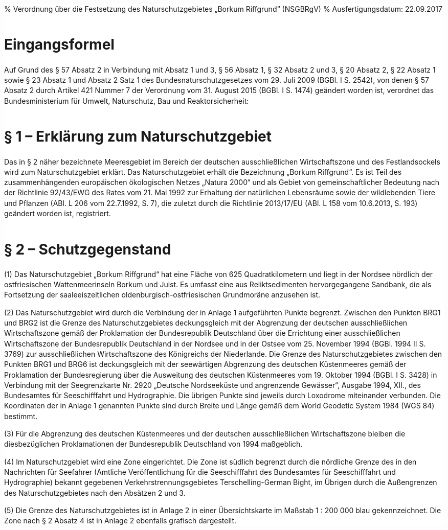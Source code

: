 % Verordnung über die Festsetzung des Naturschutzgebietes „Borkum Riffgrund“   (NSGBRgV)
% Ausfertigungsdatum: 22.09.2017
 
# Eingangsformel

Auf Grund des § 57 Absatz 2 in Verbindung mit Absatz 1 und 3, § 56 Absatz 1, § 32 Absatz 2 und 3, § 20 Absatz 2, § 22 Absatz 1 sowie § 23 Absatz 1 und Absatz 2 Satz 1 des Bundesnaturschutzgesetzes vom 29. Juli 2009 (BGBl. I S. 2542), von denen § 57 Absatz 2 durch Artikel 421 Nummer 7 der Verordnung vom 31. August 2015 (BGBl. I S. 1474) geändert worden ist, verordnet das Bundesministerium für Umwelt, Naturschutz, Bau und Reaktorsicherheit:

# § 1 – Erklärung zum Naturschutzgebiet

Das in § 2 näher bezeichnete Meeresgebiet im Bereich der deutschen ausschließlichen Wirtschaftszone und des Festlandsockels wird zum Naturschutzgebiet erklärt. Das Naturschutzgebiet erhält die Bezeichnung „Borkum Riffgrund“. Es ist Teil des zusammenhängenden europäischen ökologischen Netzes „Natura 2000“ und als Gebiet von gemeinschaftlicher Bedeutung nach der Richtlinie 92/43/EWG des Rates vom 21. Mai 1992 zur Erhaltung der natürlichen Lebensräume sowie der wildlebenden Tiere und Pflanzen (ABl. L 206 vom 22.7.1992, S. 7), die zuletzt durch die Richtlinie 2013/17/EU (ABl. L 158 vom 10.6.2013, S. 193) geändert worden ist, registriert.

# § 2 – Schutzgegenstand

(1) Das Naturschutzgebiet „Borkum Riffgrund“ hat eine Fläche von 625 Quadratkilometern und liegt in der Nordsee nördlich der ostfriesischen Wattenmeerinseln Borkum und Juist. Es umfasst eine aus Reliktsedimenten hervorgegangene Sandbank, die als Fortsetzung der saaleeiszeitlichen oldenburgisch-ostfriesischen Grundmoräne anzusehen ist.

(2) Das Naturschutzgebiet wird durch die Verbindung der in Anlage 1 aufgeführten Punkte begrenzt. Zwischen den Punkten BRG1 und BRG2 ist die Grenze des Naturschutzgebietes deckungsgleich mit der Abgrenzung der deutschen ausschließlichen Wirtschaftszone gemäß der Proklamation der Bundesrepublik Deutschland über die Errichtung einer ausschließlichen Wirtschaftszone der Bundesrepublik Deutschland in der Nordsee und in der Ostsee vom 25. November 1994 (BGBl. 1994 II S. 3769) zur ausschließlichen Wirtschaftszone des Königreichs der Niederlande. Die Grenze des Naturschutzgebietes zwischen den Punkten BRG1 und BRG6 ist deckungsgleich mit der seewärtigen Abgrenzung des deutschen Küstenmeeres gemäß der Proklamation der Bundesregierung über die Ausweitung des deutschen Küstenmeeres vom 19. Oktober 1994 (BGBl. I S. 3428) in Verbindung mit der Seegrenzkarte Nr. 2920 „Deutsche Nordseeküste und angrenzende Gewässer“, Ausgabe 1994, XII., des Bundesamtes für Seeschifffahrt und Hydrographie. Die übrigen Punkte sind jeweils durch Loxodrome miteinander verbunden. Die Koordinaten der in Anlage 1 genannten Punkte sind durch Breite und Länge gemäß dem World Geodetic System 1984 (WGS 84) bestimmt.

(3) Für die Abgrenzung des deutschen Küstenmeeres und der deutschen ausschließlichen Wirtschaftszone bleiben die diesbezüglichen Proklamationen der Bundesrepublik Deutschland von 1994 maßgeblich.

(4) Im Naturschutzgebiet wird eine Zone eingerichtet. Die Zone ist südlich begrenzt durch die nördliche Grenze des in den Nachrichten für Seefahrer (Amtliche Veröffentlichung für die Seeschifffahrt des Bundesamtes für Seeschifffahrt und Hydrographie) bekannt gegebenen Verkehrstrennungsgebietes Terschelling-German Bight, im Übrigen durch die Außengrenzen des Naturschutzgebietes nach den Absätzen 2 und 3.

(5) Die Grenze des Naturschutzgebietes ist in Anlage 2 in einer Übersichtskarte im Maßstab 1 : 200 000 blau gekennzeichnet. Die Zone nach § 2 Absatz 4 ist in Anlage 2 ebenfalls grafisch dargestellt.
